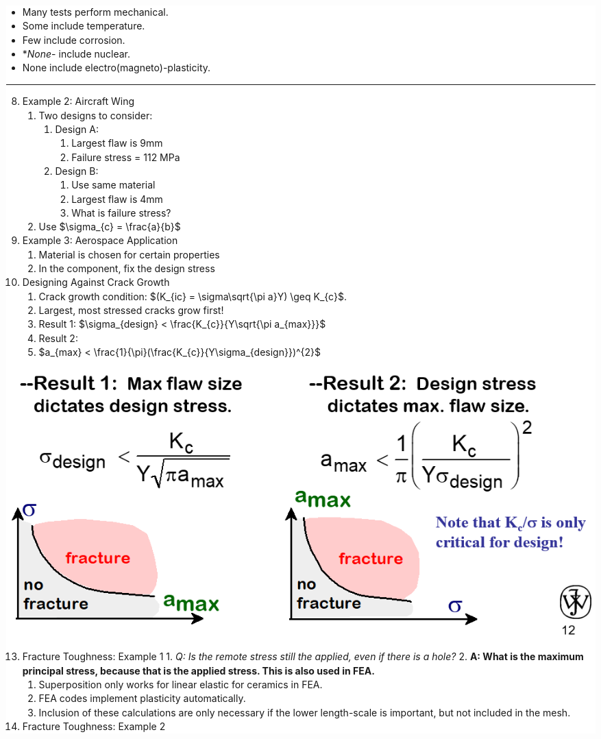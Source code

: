 - Many tests perform mechanical.
- Some include temperature.
- Few include corrosion.
- **None*- include nuclear.
- None include electro(magneto)-plasticity.
---
8. Example 2: Aircraft Wing
   1. Two designs to consider:
      1. Design A:
         1. Largest flaw is 9mm
         2. Failure stress = 112 MPa
      2. Design B:
         1. Use same material
         2. Largest flaw is 4mm
         3. What is failure stress?
   2. Use $\sigma_{c} = \frac{a}{b}$
9. Example 3: Aerospace Application
   1. Material is chosen for certain properties
   2. In the component, fix the design stress
12. Designing Against Crack Growth
    1. Crack growth condition: $(K_{ic} = \sigma\sqrt{\pi a}Y) \geq K_{c}$.
    2. Largest, most stressed cracks grow first!
    3. Result 1: $\sigma_{design} < \frac{K_{c}}{Y\sqrt{\pi a_{max}}}$
    1. Result 2:
    2. $a_{max} < \frac{1}{\pi}(\frac{K_{c}}{Y\sigma_{design}})^{2}$

![](../../attachments/engr-743-001-damage-and-fracture/design_against_crack_growth.png)

13.  Fracture Toughness: Example 1
    1. _Q: Is the remote stress still the applied, even if there is a hole?_
    2. **A: What is the maximum principal stress, because that is the applied stress. This is also used in FEA.**
       1. Superposition only works for linear elastic for ceramics in FEA.
       2. FEA codes implement plasticity automatically. 
       3. Inclusion of these calculations are only necessary if the lower length-scale is important, but not included in the mesh.
2.  Fracture Toughness: Example 2
